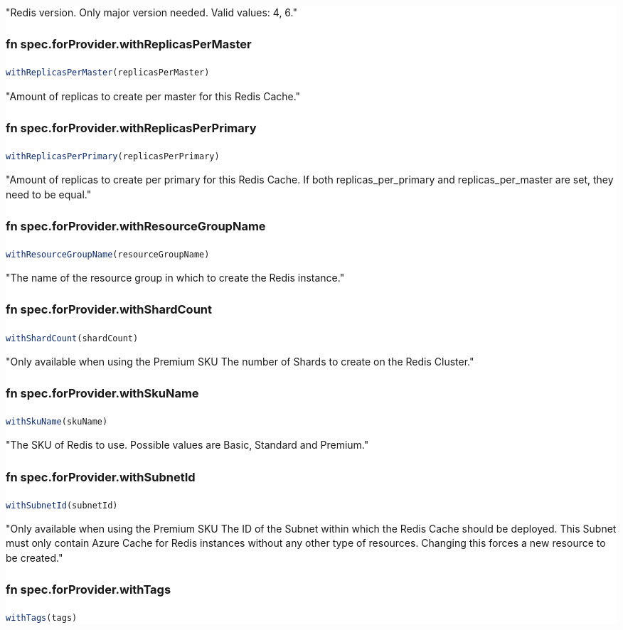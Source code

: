 "Redis version. Only major version needed. Valid values: 4, 6."

### fn spec.forProvider.withReplicasPerMaster

```ts
withReplicasPerMaster(replicasPerMaster)
```

"Amount of replicas to create per master for this Redis Cache."

### fn spec.forProvider.withReplicasPerPrimary

```ts
withReplicasPerPrimary(replicasPerPrimary)
```

"Amount of replicas to create per primary for this Redis Cache. If both replicas_per_primary and replicas_per_master are set, they need to be equal."

### fn spec.forProvider.withResourceGroupName

```ts
withResourceGroupName(resourceGroupName)
```

"The name of the resource group in which to create the Redis instance."

### fn spec.forProvider.withShardCount

```ts
withShardCount(shardCount)
```

"Only available when using the Premium SKU The number of Shards to create on the Redis Cluster."

### fn spec.forProvider.withSkuName

```ts
withSkuName(skuName)
```

"The SKU of Redis to use. Possible values are Basic, Standard and Premium."

### fn spec.forProvider.withSubnetId

```ts
withSubnetId(subnetId)
```

"Only available when using the Premium SKU The ID of the Subnet within which the Redis Cache should be deployed. This Subnet must only contain Azure Cache for Redis instances without any other type of resources. Changing this forces a new resource to be created."

### fn spec.forProvider.withTags

```ts
withTags(tags)
```
